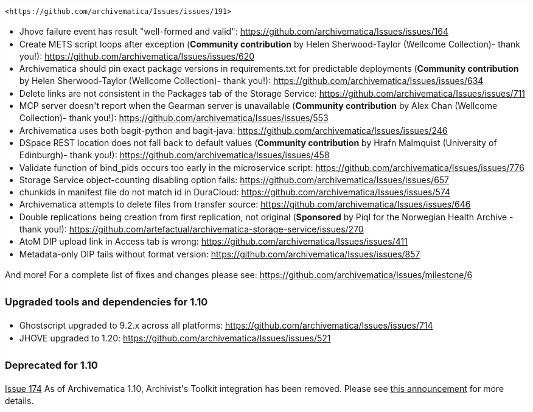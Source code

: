     <https://github.com/archivematica/Issues/issues/191>
- Jhove failure event has result \"well-formed and valid\":
    <https://github.com/archivematica/Issues/issues/164>
- Create METS script loops after exception (**Community contribution**
    by Helen Sherwood-Taylor (Wellcome Collection)- thank you!):
    <https://github.com/archivematica/Issues/issues/620>
- Archivematica should pin exact package versions in requirements.txt
    for predictable deployments (**Community contribution** by Helen
    Sherwood-Taylor (Wellcome Collection)- thank you!):
    <https://github.com/archivematica/Issues/issues/634>
- Delete links are not consistent in the Packages tab of the Storage
    Service: <https://github.com/archivematica/Issues/issues/711>
- MCP server doesn\'t report when the Gearman server is unavailable
    (**Community contribution** by Alex Chan (Wellcome Collection)-
    thank you!): <https://github.com/archivematica/Issues/issues/553>
- Archivematica uses both bagit-python and bagit-java:
    <https://github.com/archivematica/Issues/issues/246>
- DSpace REST location does not fall back to default values
    (**Community contribution** by Hrafn Malmquist (University of
    Edinburgh)- thank you!):
    <https://github.com/archivematica/Issues/issues/458>
- Validate function of bind\_pids occurs too early in the microservice
    script: <https://github.com/archivematica/Issues/issues/776>
- Storage Service object-counting disabling option fails:
    <https://github.com/archivematica/Issues/issues/657>
- chunkids in manifest file do not match id in DuraCloud:
    <https://github.com/archivematica/Issues/issues/574>
- Archivematica attempts to delete files from transfer source:
    <https://github.com/archivematica/Issues/issues/646>
- Double replications being creation from first replication, not
    original (**Sponsored** by Piql for the Norwegian Health Archive
    -thank you!):
    <https://github.com/artefactual/archivematica-storage-service/issues/270>
- AtoM DIP upload link in Access tab is wrong:
    <https://github.com/archivematica/Issues/issues/411>
- Metadata-only DIP fails without format version:
    <https://github.com/archivematica/Issues/issues/857>

And more! For a complete list of fixes and changes please see:
<https://github.com/archivematica/Issues/milestone/6>

### Upgraded tools and dependencies for 1.10

- Ghostscript upgraded to 9.2.x across all platforms:
    <https://github.com/archivematica/Issues/issues/714>
- JHOVE upgraded to 1.20:
    <https://github.com/archivematica/Issues/issues/521>

### Deprecated for 1.10

[Issue 174](https://github.com/archivematica/Issues/issues/174) As of
Archivematica 1.10, Archivist\'s Toolkit integration has been removed.
Please see [this
announcement](https://groups.google.com/d/msg/archivematica/-LSHh3jGiQk/FlXJ-xnHCQAJ)
for more details.
